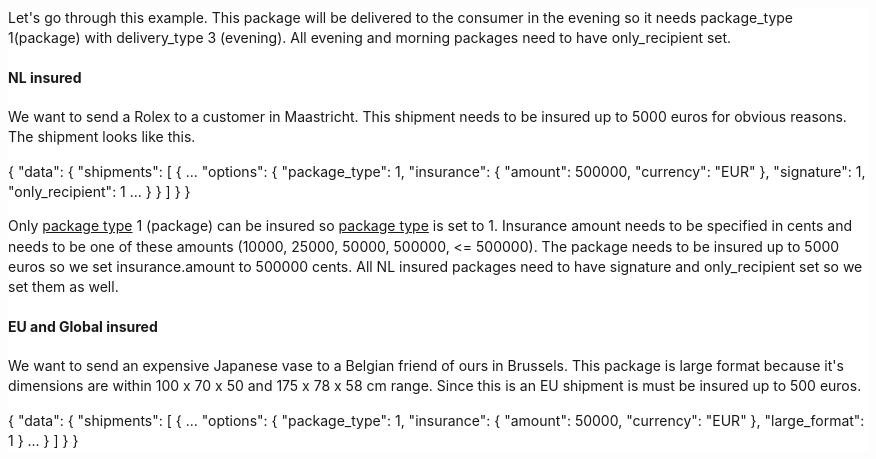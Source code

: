 Let's go through this example. This package will be delivered to the consumer in the evening so it needs package_type 1(package) with delivery_type 3 (evening). All evening and morning packages need to have only_recipient set.

#### NL insured

We want to send a Rolex to a customer in Maastricht. This shipment needs to be insured up to 5000 euros for obvious reasons. The shipment looks like this.

{
  "data": {
    "shipments": [
      {
        ...
        "options": {
          "package_type": 1,
          "insurance": {
            "amount": 500000,
            "currency": "EUR"
          },
          "signature": 1,
          "only_recipient": 1
          ...
        }
      }
    ]
  }
}

Only [package type](#package_type) 1 (package) can be insured so [package type](#package_type) is set to 1. Insurance amount needs to be specified in cents and needs to be one of these amounts (10000, 25000, 50000, 500000, <= 500000). The package needs to be insured up to 5000 euros so we set insurance.amount to 500000 cents. All NL insured packages need to have signature and only_recipient set so we set them as well.

#### EU and Global insured

We want to send an expensive Japanese vase to a Belgian friend of ours in Brussels. This package is large format because it's dimensions are within 100 x 70 x 50 and 175 x 78 x 58 cm range. Since this is an EU shipment is must be insured up to 500 euros.

{
  "data": {
    "shipments": [
      {
        ...
        "options": {
          "package_type": 1,
          "insurance": {
            "amount": 50000,
            "currency": "EUR"
          },
          "large_format": 1
        }
        ...
      }
    ]
  }
}
